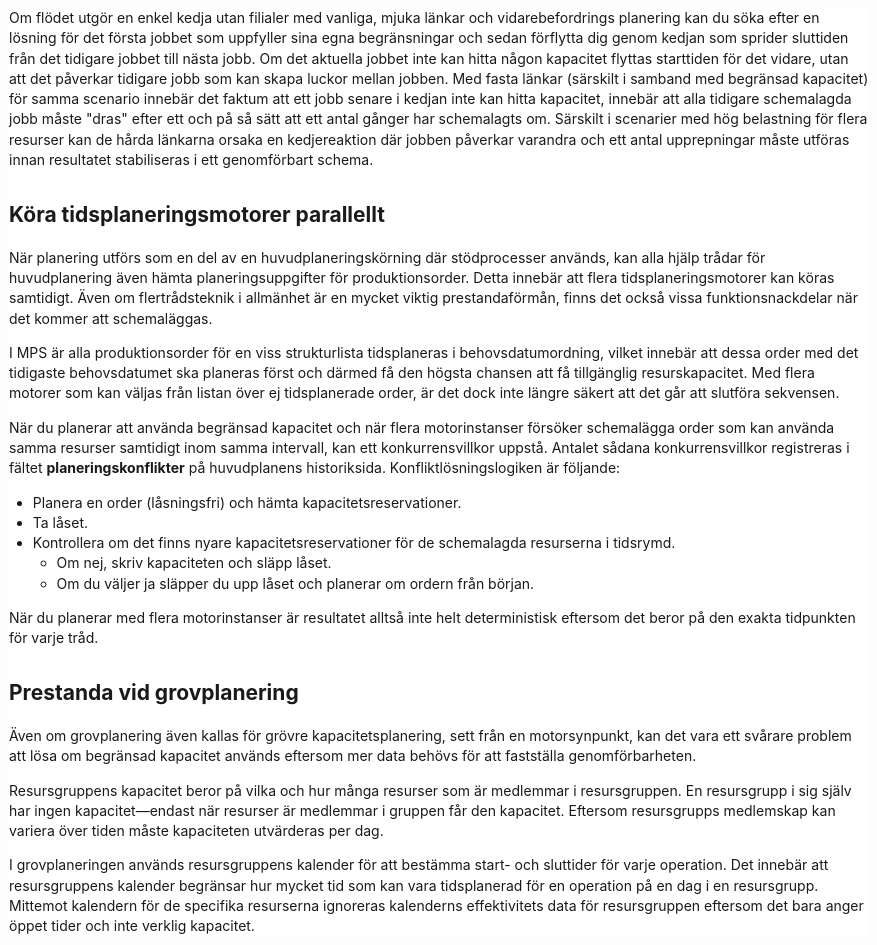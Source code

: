 Om flödet utgör en enkel kedja utan filialer med vanliga, mjuka länkar och vidarebefordrings planering kan du söka efter en lösning för det första jobbet som uppfyller sina egna begränsningar och sedan förflytta dig genom kedjan som sprider sluttiden från det tidigare jobbet till nästa jobb. Om det aktuella jobbet inte kan hitta någon kapacitet flyttas starttiden för det vidare, utan att det påverkar tidigare jobb som kan skapa luckor mellan jobben. Med fasta länkar (särskilt i samband med begränsad kapacitet) för samma scenario innebär det faktum att ett jobb senare i kedjan inte kan hitta kapacitet, innebär att alla tidigare schemalagda jobb måste "dras" efter ett och på så sätt att ett antal gånger har schemalagts om. Särskilt i scenarier med hög belastning för flera resurser kan de hårda länkarna orsaka en kedjereaktion där jobben påverkar varandra och ett antal upprepningar måste utföras innan resultatet stabiliseras i ett genomförbart schema.

## <a name="running-scheduling-engines-in-parallel"></a>Köra tidsplaneringsmotorer parallellt

När planering utförs som en del av en huvudplaneringskörning där stödprocesser används, kan alla hjälp trådar för huvudplanering även hämta planeringsuppgifter för produktionsorder. Detta innebär att flera tidsplaneringsmotorer kan köras samtidigt. Även om flertrådsteknik i allmänhet är en mycket viktig prestandaförmån, finns det också vissa funktionsnackdelar när det kommer att schemaläggas.

I MPS är alla produktionsorder för en viss strukturlista tidsplaneras i behovsdatumordning, vilket innebär att dessa order med det tidigaste behovsdatumet ska planeras först och därmed få den högsta chansen att få tillgänglig resurskapacitet. Med flera motorer som kan väljas från listan över ej tidsplanerade order, är det dock inte längre säkert att det går att slutföra sekvensen.

När du planerar att använda begränsad kapacitet och när flera motorinstanser försöker schemalägga order som kan använda samma resurser samtidigt inom samma intervall, kan ett konkurrensvillkor uppstå. Antalet sådana konkurrensvillkor registreras i fältet **planeringskonflikter** på huvudplanens historiksida. Konfliktlösningslogiken är följande:

- Planera en order (låsningsfri) och hämta kapacitetsreservationer.
- Ta låset.
- Kontrollera om det finns nyare kapacitetsreservationer för de schemalagda resurserna i tidsrymd.
  - Om nej, skriv kapaciteten och släpp låset.
  - Om du väljer ja släpper du upp låset och planerar om ordern från början.

När du planerar med flera motorinstanser är resultatet alltså inte helt deterministisk eftersom det beror på den exakta tidpunkten för varje tråd.

## <a name="operation-scheduling-performance"></a>Prestanda vid grovplanering

Även om grovplanering även kallas för grövre kapacitetsplanering, sett från en motorsynpunkt, kan det vara ett svårare problem att lösa om begränsad kapacitet används eftersom mer data behövs för att fastställa genomförbarheten.

Resursgruppens kapacitet beror på vilka och hur många resurser som är medlemmar i resursgruppen. En resursgrupp i sig själv har ingen kapacitet&mdash;endast när resurser är medlemmar i gruppen får den kapacitet. Eftersom resursgrupps medlemskap kan variera över tiden måste kapaciteten utvärderas per dag.

I grovplaneringen används resursgruppens kalender för att bestämma start- och sluttider för varje operation. Det innebär att resursgruppens kalender begränsar hur mycket tid som kan vara tidsplanerad för en operation på en dag i en resursgrupp. Mittemot kalendern för de specifika resurserna ignoreras kalenderns effektivitets data för resursgruppen eftersom det bara anger öppet tider och inte verklig kapacitet.
